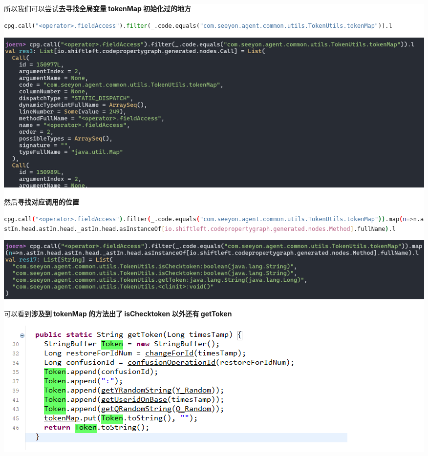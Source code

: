 所以我们可以尝试**去寻找全局变量 tokenMap 初始化过的地方**

```python
cpg.call("<operator>.fieldAccess").filter(_.code.equals("com.seeyon.agent.common.utils.TokenUtils.tokenMap")).l
```

[![img](assets/1701072800-7026035ac354f1c26e5f8fc4dd478b67.png)](https://lorexxar-blog.oss-cn-shanghai.aliyuncs.com/blog/202311211750489.png)

然后**寻找对应调用的位置**

```bash
cpg.call("<operator>.fieldAccess").filter(_.code.equals("com.seeyon.agent.common.utils.TokenUtils.tokenMap")).map(n=>n.astIn.head.astIn.head._astIn.head.asInstanceOf[io.shiftleft.codepropertygraph.generated.nodes.Method].fullName).l
```

[![img](assets/1701072800-ef81317d2e85f7a3a5356dea4867151f.png)](https://lorexxar-blog.oss-cn-shanghai.aliyuncs.com/blog/202311211750089.png)

可以看到**涉及到 tokenMap 的方法出了 isChecktoken 以外还有 getToken**

[![img](assets/1701072800-b91339db9d4cab2d4ff99059152e5274.png)](https://lorexxar-blog.oss-cn-shanghai.aliyuncs.com/blog/202311211750945.png)
